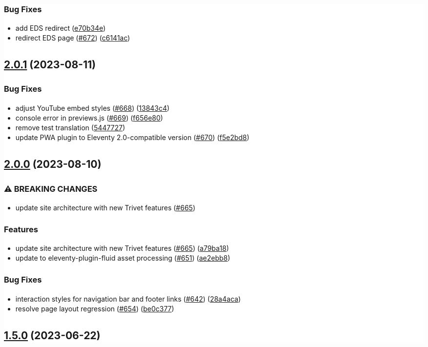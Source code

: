 
### Bug Fixes

* add EDS redirect ([e70b34e](https://github.com/inclusive-design/idrc/commit/e70b34e442a319011ba3416e3254858c18ef56b9))
* redirect EDS page ([#672](https://github.com/inclusive-design/idrc/issues/672)) ([c6141ac](https://github.com/inclusive-design/idrc/commit/c6141ac1d7864db07460102f2e9585db044cd1db))

## [2.0.1](https://github.com/inclusive-design/idrc/compare/v2.0.0...v2.0.1) (2023-08-11)


### Bug Fixes

* adjust YouTube embed styles ([#668](https://github.com/inclusive-design/idrc/issues/668)) ([13843c4](https://github.com/inclusive-design/idrc/commit/13843c4de754dac145002c15168b1c2a03f10d8f))
* console error in previews.js ([#669](https://github.com/inclusive-design/idrc/issues/669)) ([f656e80](https://github.com/inclusive-design/idrc/commit/f656e8097fafd53bccce946d658d6982aae7de0e))
* remove test translation ([5447727](https://github.com/inclusive-design/idrc/commit/5447727a95ca61606ba881987a0ed18d949dfcc9))
* update PWA plugin to Eleventy 2.0-compatible version ([#670](https://github.com/inclusive-design/idrc/issues/670)) ([f5e2bd8](https://github.com/inclusive-design/idrc/commit/f5e2bd810bb553566b49c95edf9260295852d427))

## [2.0.0](https://github.com/inclusive-design/idrc/compare/v1.5.0...v2.0.0) (2023-08-10)


### ⚠ BREAKING CHANGES

* update site architecture with new Trivet features ([#665](https://github.com/inclusive-design/idrc/issues/665))

### Features

* update site architecture with new Trivet features ([#665](https://github.com/inclusive-design/idrc/issues/665)) ([a79ba18](https://github.com/inclusive-design/idrc/commit/a79ba18542438fb4bcfcc9306ac6a9fb6d5652a6))
* update to eleventy-plugin-fluid asset processing ([#651](https://github.com/inclusive-design/idrc/issues/651)) ([ae2ebb8](https://github.com/inclusive-design/idrc/commit/ae2ebb8c5a3d36e186adb02e0c111ac77e6bf2fa))


### Bug Fixes

* interaction styles for navigation bar and footer links ([#642](https://github.com/inclusive-design/idrc/issues/642)) ([28a4aca](https://github.com/inclusive-design/idrc/commit/28a4acaf70f3e13be60c31d19c94654f78181852))
* resolve page layout regression ([#654](https://github.com/inclusive-design/idrc/issues/654)) ([be0c377](https://github.com/inclusive-design/idrc/commit/be0c377f88fa44785e6d2c9acffb041569d25ca8))

## [1.5.0](https://github.com/inclusive-design/idrc/compare/v1.4.0...v1.5.0) (2023-06-22)
